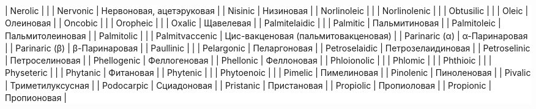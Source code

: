 | Nerolic                         |                                                                     |
| Nervonic                        | Нервоновая, ацетэруковая                                            |
| Nisinic                         | Низиновая                                                           |
| Norlinoleic                     |                                                                     |
| Norlinolenic                    |                                                                     |
| Obtusilic                       |                                                                     |
| Oleic                           | Олеиновая                                                           |
| Oncobic                         |                                                                     |
| Oropheic                        |                                                                     |
| Oxalic                          | Щавелевая                                                           |
| Palmitelaidic                   |                                                                     |
| Palmitic                        | Пальмитиновая                                                       |
| Palmitoleic                     | Пальмитолеиновая                                                    |
| Palmitolic                      |                                                                     |
| Palmitvaccenic                  | Цис-вакценовая (пальмитовакценовая)                                 |
| Parinaric (α)                   | α-Паринаровая                                                       |
| Parinaric (β)                   | β-Паринаровая                                                       |
| Paullinic                       |                                                                     |
| Pelargonic                      | Пеларгоновая                                                        |
| Petroselaidic                   | Петрозелаидиновая                                                   |
| Petroselinic                    | Петроселиновая                                                      |
| Phellogenic                     | Феллогеновая                                                        |
| Phellonic                       | Феллоновая                                                          |
| Phloionolic                     |                                                                     |
| Phlomic                         |                                                                     |
| Phthioic                        |                                                                     |
| Physeteric                      |                                                                     |
| Phytanic                        | Фитановая                                                           |
| Phytenic                        |                                                                     |
| Phytoenoic                      |                                                                     |
| Pimelic                         | Пимелиновая                                                         |
| Pinolenic                       | Пиноленовая                                                         |
| Pivalic                         | Триметилуксусная                                                    |
| Podocarpic                      | Сциадоновая                                                         |
| Pristanic                       | Пристановая                                                         |
| Propiolic                       | Пропиоловая                                                         |
| Propionic                       | Пропионовая                                                         |